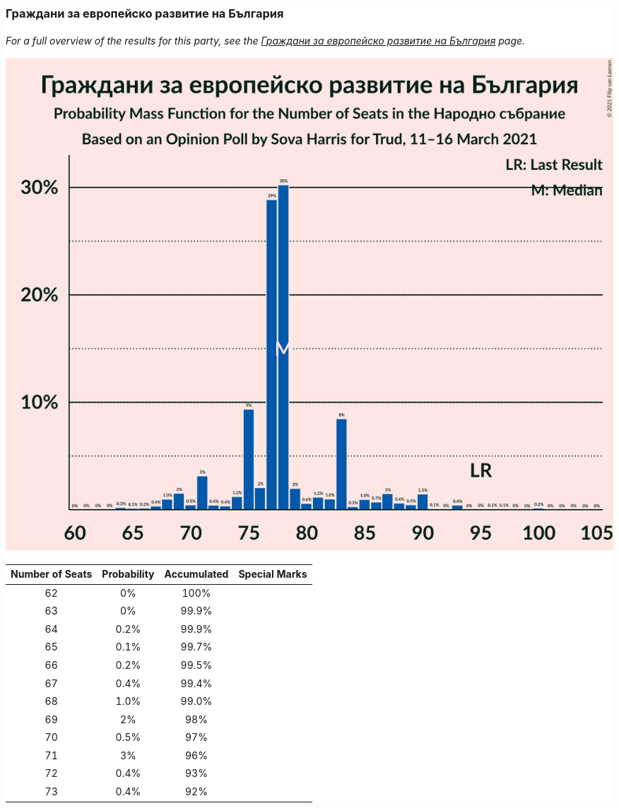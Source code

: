 ### Граждани за европейско развитие на България

*For a full overview of the results for this party, see the [Граждани за европейско развитие на България](party-гражданизаевропейскоразвитиенабългария.html) page.*

![Graph with seats probability mass function not yet produced](2021-03-16-SovaHarris-seats-pmf-гражданизаевропейскоразвитиенабългария.png "Seats Probability Mass Function")

| Number of Seats | Probability | Accumulated | Special Marks |
|:---------------:|:-----------:|:-----------:|:-------------:|
| 62 | 0% | 100% |  |
| 63 | 0% | 99.9% |  |
| 64 | 0.2% | 99.9% |  |
| 65 | 0.1% | 99.7% |  |
| 66 | 0.2% | 99.5% |  |
| 67 | 0.4% | 99.4% |  |
| 68 | 1.0% | 99.0% |  |
| 69 | 2% | 98% |  |
| 70 | 0.5% | 97% |  |
| 71 | 3% | 96% |  |
| 72 | 0.4% | 93% |  |
| 73 | 0.4% | 92% |  |